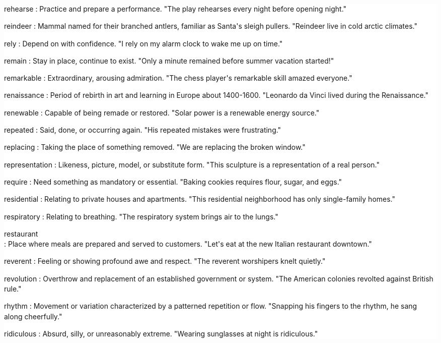 rehearse
: Practice and prepare a performance. "The play rehearses every night before opening night." 

reindeer
: Mammal named for their branched antlers, familiar as Santa's sleigh pullers. "Reindeer live in cold arctic climates."

rely
: Depend on with confidence. "I rely on my alarm clock to wake me up on time."

remain
: Stay in place, continue to exist. "Only a minute remained before summer vacation started!"

remarkable
: Extraordinary, arousing admiration. "The chess player's remarkable skill amazed everyone."

renaissance
: Period of rebirth in art and learning in Europe about 1400-1600. "Leonardo da Vinci lived during the Renaissance."

renewable
: Capable of being remade or restored. "Solar power is a renewable energy source."

repeated
: Said, done, or occurring again. "His repeated mistakes were frustrating."

replacing 
: Taking the place of something removed. "We are replacing the broken window."

representation
: Likeness, picture, model, or substitute form. "This sculpture is a representation of a real person."

require
: Need something as mandatory or essential. "Baking cookies requires flour, sugar, and eggs."

residential 
: Relating to private houses and apartments. "This residential neighborhood has only single-family homes."

respiratory
: Relating to breathing. "The respiratory system brings air to the lungs."

restaurant  
: Place where meals are prepared and served to customers. "Let's eat at the new Italian restaurant downtown."

reverent
: Feeling or showing profound awe and respect. "The reverent worshipers knelt quietly."

revolution
: Overthrow and replacement of an established government or system. "The American colonies revolted against British rule."

rhythm 
: Movement or variation characterized by a patterned repetition or flow. "Snapping his fingers to the rhythm, he sang along cheerfully."

ridiculous
: Absurd, silly, or unreasonably extreme. "Wearing sunglasses at night is ridiculous."
